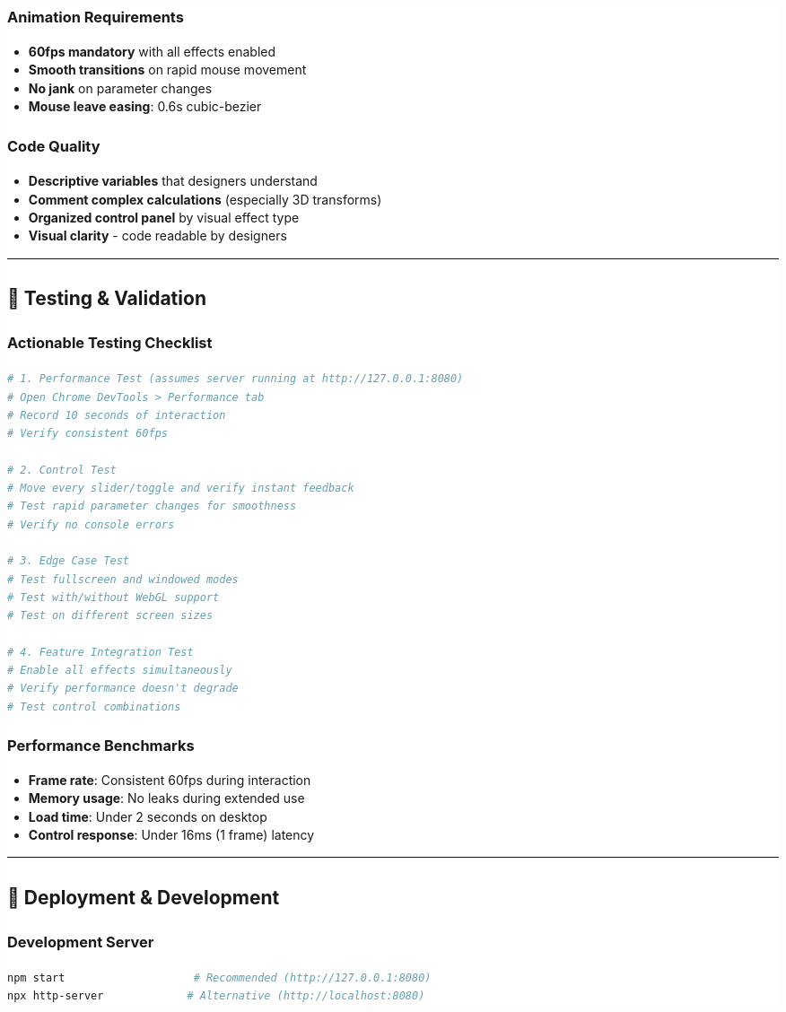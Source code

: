 ### Animation Requirements
- **60fps mandatory** with all effects enabled
- **Smooth transitions** on rapid mouse movement
- **No jank** on parameter changes
- **Mouse leave easing**: 0.6s cubic-bezier

### Code Quality
- **Descriptive variables** that designers understand
- **Comment complex calculations** (especially 3D transforms)  
- **Organized control panel** by visual effect type
- **Visual clarity** - code readable by designers

---

## 🧪 Testing & Validation

### Actionable Testing Checklist
```bash
# 1. Performance Test (assumes server running at http://127.0.0.1:8080)
# Open Chrome DevTools > Performance tab
# Record 10 seconds of interaction  
# Verify consistent 60fps

# 2. Control Test  
# Move every slider/toggle and verify instant feedback
# Test rapid parameter changes for smoothness
# Verify no console errors

# 3. Edge Case Test
# Test fullscreen and windowed modes
# Test with/without WebGL support
# Test on different screen sizes

# 4. Feature Integration Test
# Enable all effects simultaneously
# Verify performance doesn't degrade
# Test control combinations
```

### Performance Benchmarks
- **Frame rate**: Consistent 60fps during interaction
- **Memory usage**: No leaks during extended use
- **Load time**: Under 2 seconds on desktop
- **Control response**: Under 16ms (1 frame) latency

---

## 🚀 Deployment & Development

### Development Server
```bash
npm start                    # Recommended (http://127.0.0.1:8080)
npx http-server             # Alternative (http://localhost:8080)
```
